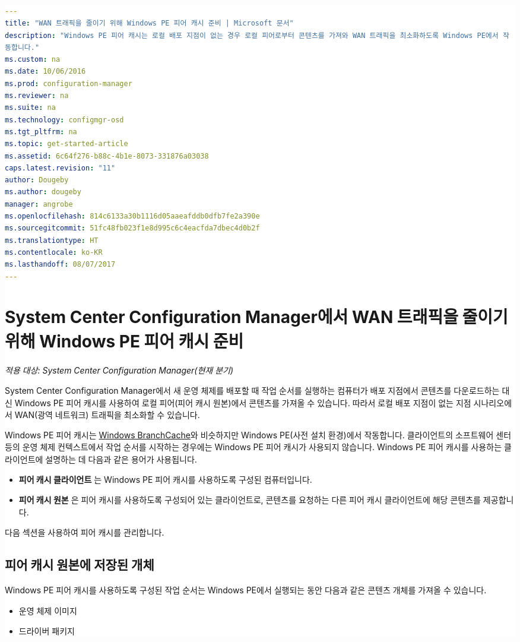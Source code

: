 ```yaml
---
title: "WAN 트래픽을 줄이기 위해 Windows PE 피어 캐시 준비 | Microsoft 문서"
description: "Windows PE 피어 캐시는 로컬 배포 지점이 없는 경우 로컬 피어로부터 콘텐츠를 가져와 WAN 트래픽을 최소화하도록 Windows PE에서 작동합니다."
ms.custom: na
ms.date: 10/06/2016
ms.prod: configuration-manager
ms.reviewer: na
ms.suite: na
ms.technology: configmgr-osd
ms.tgt_pltfrm: na
ms.topic: get-started-article
ms.assetid: 6c64f276-b88c-4b1e-8073-331876a03038
caps.latest.revision: "11"
author: Dougeby
ms.author: dougeby
manager: angrobe
ms.openlocfilehash: 814c6133a30b1116d05aaeafddb0dfb7fe2a390e
ms.sourcegitcommit: 51fc48fb023f1e8d995c6c4eacfda7dbec4d0b2f
ms.translationtype: HT
ms.contentlocale: ko-KR
ms.lasthandoff: 08/07/2017
---
```

# <a name="prepare-windows-pe-peer-cache-to-reduce-wan-traffic-in-system-center-configuration-manager"></a>System Center Configuration Manager에서 WAN 트래픽을 줄이기 위해 Windows PE 피어 캐시 준비

*적용 대상: System Center Configuration Manager(현재 분기)*

System Center Configuration Manager에서 새 운영 체제를 배포할 때 작업 순서를 실행하는 컴퓨터가 배포 지점에서 콘텐츠를 다운로드하는 대신 Windows PE 피어 캐시를 사용하여 로컬 피어(피어 캐시 원본)에서 콘텐츠를 가져올 수 있습니다. 따라서 로컬 배포 지점이 없는 지점 시나리오에서 WAN(광역 네트워크) 트래픽을 최소화할 수 있습니다.  

 Windows PE 피어 캐시는 [Windows BranchCache](http://technet.microsoft.com/library/mt617255\(TechNet.10\).aspx#bkmk_branchcache)와 비슷하지만 Windows PE(사전 설치 환경)에서 작동합니다. 클라이언트의 소프트웨어 센터 등의 운영 체제 컨텍스트에서 작업 순서를 시작하는 경우에는 Windows PE 피어 캐시가 사용되지 않습니다. Windows PE 피어 캐시를 사용하는 클라이언트에 설명하는 데 다음과 같은 용어가 사용됩니다.  

-   **피어 캐시 클라이언트** 는 Windows PE 피어 캐시를 사용하도록 구성된 컴퓨터입니다.  

-   **피어 캐시 원본** 은 피어 캐시를 사용하도록 구성되어 있는 클라이언트로, 콘텐츠를 요청하는 다른 피어 캐시 클라이언트에 해당 콘텐츠를 제공합니다.  

다음 섹션을 사용하여 피어 캐시를 관리합니다.

##  <a name="BKMK_PeerCacheObjects"></a> 피어 캐시 원본에 저장된 개체  
 Windows PE 피어 캐시를 사용하도록 구성된 작업 순서는 Windows PE에서 실행되는 동안 다음과 같은 콘텐츠 개체를 가져올 수 있습니다.  

-   운영 체제 이미지  

-   드라이버 패키지  
